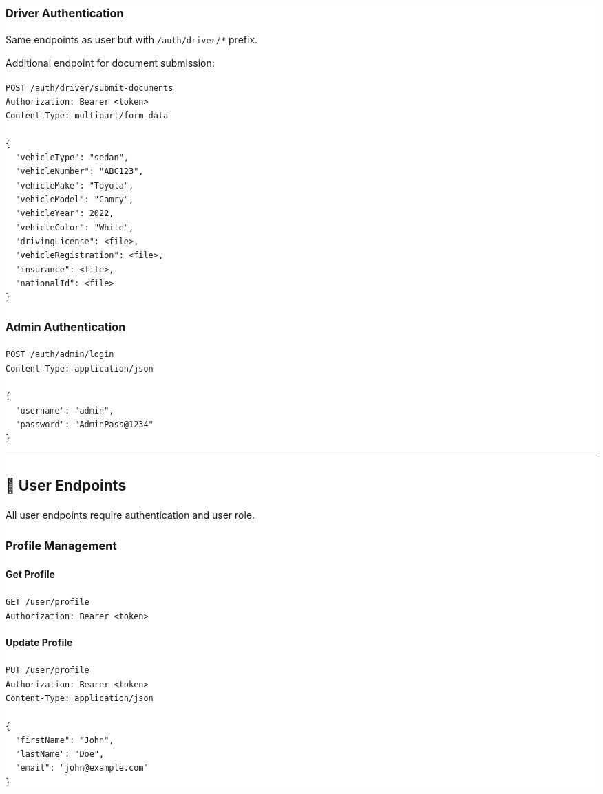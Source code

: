 ### Driver Authentication

Same endpoints as user but with `/auth/driver/*` prefix.

Additional endpoint for document submission:
```http
POST /auth/driver/submit-documents
Authorization: Bearer <token>
Content-Type: multipart/form-data

{
  "vehicleType": "sedan",
  "vehicleNumber": "ABC123",
  "vehicleMake": "Toyota",
  "vehicleModel": "Camry",
  "vehicleYear": 2022,
  "vehicleColor": "White",
  "drivingLicense": <file>,
  "vehicleRegistration": <file>,
  "insurance": <file>,
  "nationalId": <file>
}
```

### Admin Authentication

```http
POST /auth/admin/login
Content-Type: application/json

{
  "username": "admin",
  "password": "AdminPass@1234"
}
```

---

## 👤 User Endpoints

All user endpoints require authentication and user role.

### Profile Management

#### Get Profile
```http
GET /user/profile
Authorization: Bearer <token>
```

#### Update Profile
```http
PUT /user/profile
Authorization: Bearer <token>
Content-Type: application/json

{
  "firstName": "John",
  "lastName": "Doe",
  "email": "john@example.com"
}
```
